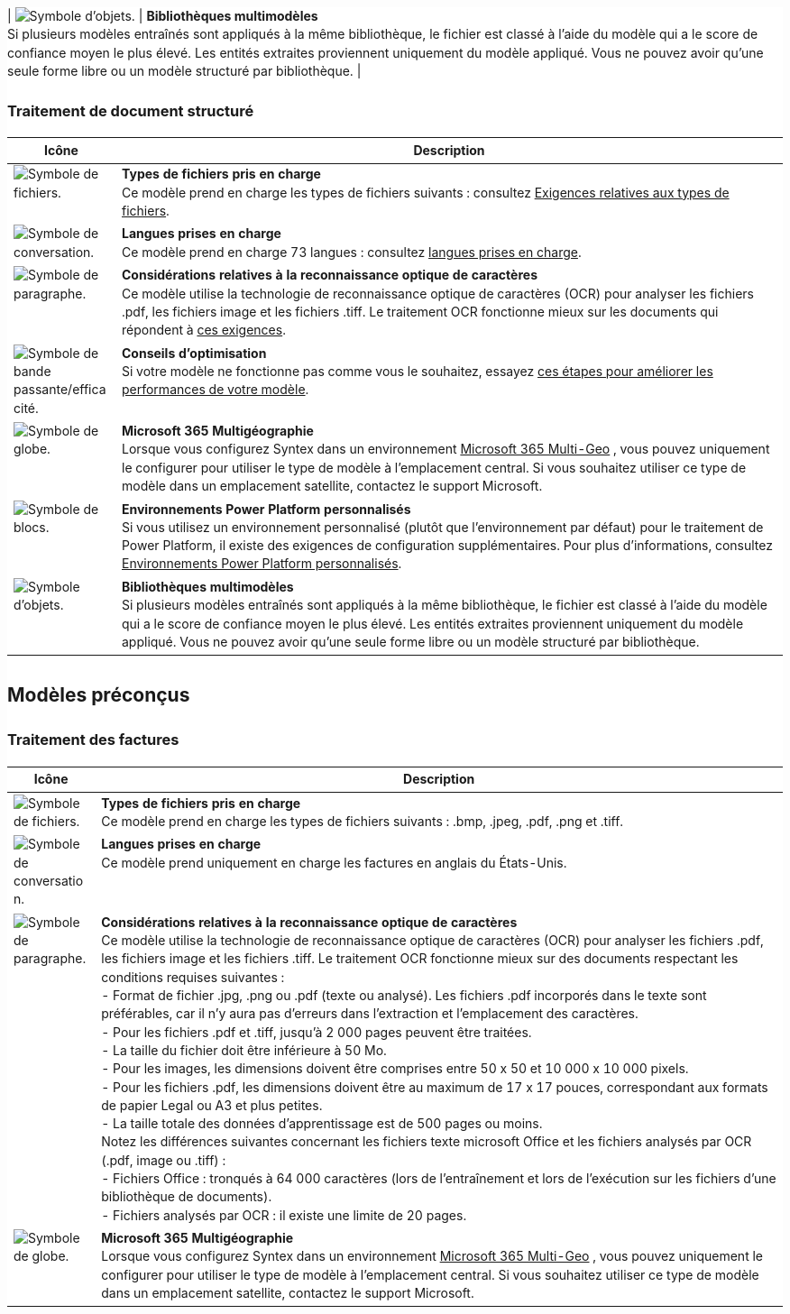 | ![Symbole d’objets.](/office/media/icons/objects-blue.png)  | **Bibliothèques multimodèles** <br>Si plusieurs modèles entraînés sont appliqués à la même bibliothèque, le fichier est classé à l’aide du modèle qui a le score de confiance moyen le plus élevé. Les entités extraites proviennent uniquement du modèle appliqué. Vous ne pouvez avoir qu’une seule forme libre ou un modèle structuré par bibliothèque. |

### <a name="structured-document-processing"></a>Traitement de document structuré

| Icône          | Description   |
| ------------- | ------------- |
| ![Symbole de fichiers.](/office/media/icons/files-blue.png)  | **Types de fichiers pris en charge** <br>Ce modèle prend en charge les types de fichiers suivants : consultez [Exigences relatives aux types de fichiers](/ai-builder/form-processing-model-requirements#requirements). |
| ![Symbole de conversation.](/office/media/icons/chat-room-conversation-blue.png)  | **Langues prises en charge** <br>Ce modèle prend en charge 73 langues : consultez [langues prises en charge](/ai-builder/form-processing-model-requirements#languages-supported). |
| ![Symbole de paragraphe.](/office/media/icons/paragraph-writing-blue.png) | **Considérations relatives à la reconnaissance optique de caractères** <br>Ce modèle utilise la technologie de reconnaissance optique de caractères (OCR) pour analyser les fichiers .pdf, les fichiers image et les fichiers .tiff. Le traitement OCR fonctionne mieux sur les documents qui répondent à [ces exigences](/ai-builder/form-processing-model-requirements#requirements). |
| ![Symbole de bande passante/efficacité.](/office/media/icons/bandwidth-efficiency-blue.png)  | **Conseils d’optimisation** <br>Si votre modèle ne fonctionne pas comme vous le souhaitez, essayez [ces étapes pour améliorer les performances de votre modèle](/ai-builder/improve-form-processing-performance). |
| ![Symbole de globe.](/office/media/icons/globe-internet.png)  | **Microsoft 365 Multigéographie** <br>Lorsque vous configurez Syntex dans un environnement [Microsoft 365 Multi-Geo](/microsoft-365/enterprise/microsoft-365-multi-geo) , vous pouvez uniquement le configurer pour utiliser le type de modèle à l’emplacement central. Si vous souhaitez utiliser ce type de modèle dans un emplacement satellite, contactez le support Microsoft. |
| ![Symbole de blocs.](/office/media/icons/blocks-blue.png)  | **Environnements Power Platform personnalisés** <br>Si vous utilisez un environnement personnalisé (plutôt que l’environnement par défaut) pour le traitement de Power Platform, il existe des exigences de configuration supplémentaires. Pour plus d’informations, consultez [Environnements Power Platform personnalisés](/microsoft-365/contentunderstanding/set-up-content-understanding#custom-power-platform-environments). |
| ![Symbole d’objets.](/office/media/icons/objects-blue.png)  | **Bibliothèques multimodèles** <br>Si plusieurs modèles entraînés sont appliqués à la même bibliothèque, le fichier est classé à l’aide du modèle qui a le score de confiance moyen le plus élevé. Les entités extraites proviennent uniquement du modèle appliqué. Vous ne pouvez avoir qu’une seule forme libre ou un modèle structuré par bibliothèque. |

## <a name="prebuilt-models"></a>Modèles préconçus

### <a name="invoice-processing"></a>Traitement des factures

| Icône          | Description   |
| ------------- | ------------- |
| ![Symbole de fichiers.](/office/media/icons/files-blue.png)  | **Types de fichiers pris en charge** <br>Ce modèle prend en charge les types de fichiers suivants : .bmp, .jpeg, .pdf, .png et .tiff. |
| ![Symbole de conversation.](/office/media/icons/chat-room-conversation-blue.png)  | **Langues prises en charge** <br>Ce modèle prend uniquement en charge les factures en anglais du États-Unis. |
| ![Symbole de paragraphe.](/office/media/icons/paragraph-writing-blue.png)  | **Considérations relatives à la reconnaissance optique de caractères** <br>Ce modèle utilise la technologie de reconnaissance optique de caractères (OCR) pour analyser les fichiers .pdf, les fichiers image et les fichiers .tiff. Le traitement OCR fonctionne mieux sur des documents respectant les conditions requises suivantes : <br> - Format de fichier .jpg, .png ou .pdf (texte ou analysé). Les fichiers .pdf incorporés dans le texte sont préférables, car il n’y aura pas d’erreurs dans l’extraction et l’emplacement des caractères. <br> - Pour les fichiers .pdf et .tiff, jusqu’à 2 000 pages peuvent être traitées. <br> - La taille du fichier doit être inférieure à 50 Mo. <br> - Pour les images, les dimensions doivent être comprises entre 50 x 50 et 10 000 x 10 000 pixels. <br> - Pour les fichiers .pdf, les dimensions doivent être au maximum de 17 x 17 pouces, correspondant aux formats de papier Legal ou A3 et plus petites. <br> - La taille totale des données d’apprentissage est de 500 pages ou moins. <br> Notez les différences suivantes concernant les fichiers texte microsoft Office et les fichiers analysés par OCR (.pdf, image ou .tiff) : <br> - Fichiers Office : tronqués à 64 000 caractères (lors de l’entraînement et lors de l’exécution sur les fichiers d’une bibliothèque de documents). <br> - Fichiers analysés par OCR : il existe une limite de 20 pages.|
| ![Symbole de globe.](/office/media/icons/globe-internet.png)  | **Microsoft 365 Multigéographie** <br>Lorsque vous configurez Syntex dans un environnement [Microsoft 365 Multi-Geo](/microsoft-365/enterprise/microsoft-365-multi-geo) , vous pouvez uniquement le configurer pour utiliser le type de modèle à l’emplacement central. Si vous souhaitez utiliser ce type de modèle dans un emplacement satellite, contactez le support Microsoft. |